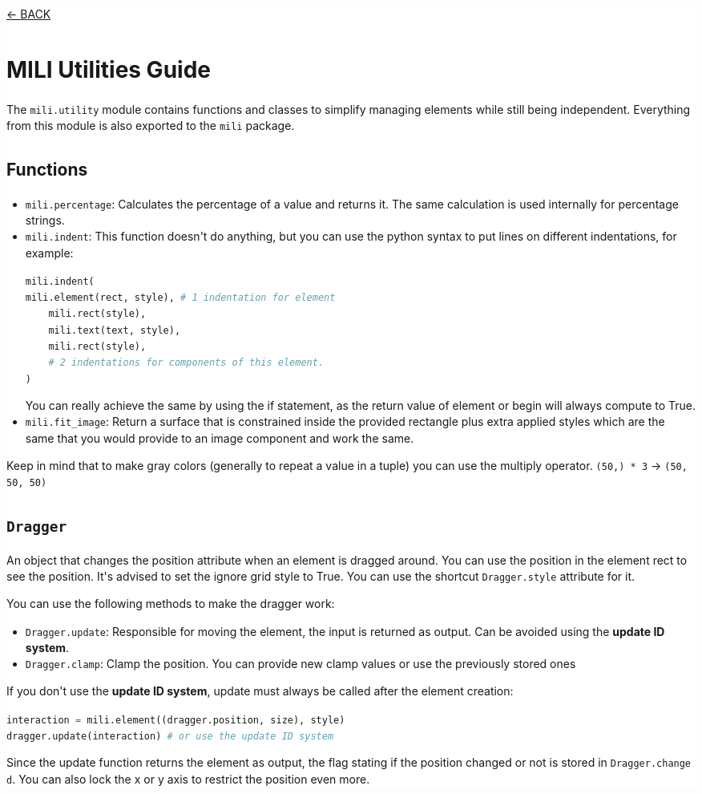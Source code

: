 [<- BACK](https://github.com/damusss/mili/blob/main/guide/guide.md)

# MILI Utilities Guide

The `mili.utility` module contains functions and classes to simplify managing elements while still being independent. Everything from this module is also exported to the `mili` package.

## Functions

- `mili.percentage`: Calculates the percentage of a value and returns it. The same calculation is used internally for percentage strings.
- `mili.indent`: This function doesn't do anything, but you can use the python syntax to put lines on different indentations, for example:
  ```py
  mili.indent(
  mili.element(rect, style), # 1 indentation for element
      mili.rect(style),
      mili.text(text, style),
      mili.rect(style),
      # 2 indentations for components of this element.
  )
  ```
  You can really achieve the same by using the if statement, as the return value of element or begin will always compute to True.
- `mili.fit_image`: Return a surface that is constrained inside the provided rectangle plus extra applied styles which are the same that you would provide to an image component and work the same.

Keep in mind that to make gray colors (generally to repeat a value in a tuple) you can use the multiply operator. `(50,) * 3` -> `(50, 50, 50)`

## `Dragger`

An object that changes the position attribute when an element is dragged around. You can use the position in the element rect to see the position. It's advised to set the ignore grid style to True. You can use the shortcut `Dragger.style` attribute for it.

You can use the following methods to make the dragger work:

- `Dragger.update`: Responsible for moving the element, the input is returned as output. Can be avoided using the **update ID system**.
- `Dragger.clamp`: Clamp the position. You can provide new clamp values or use the previously stored ones

If you don't use the **update ID system**, update must always be called after the element creation:

```py
interaction = mili.element((dragger.position, size), style)
dragger.update(interaction) # or use the update ID system
```

Since the update function returns the element as output, the flag stating if the position changed or not is stored in `Dragger.changed`. You can also lock the x or y axis to restrict the position even more.
